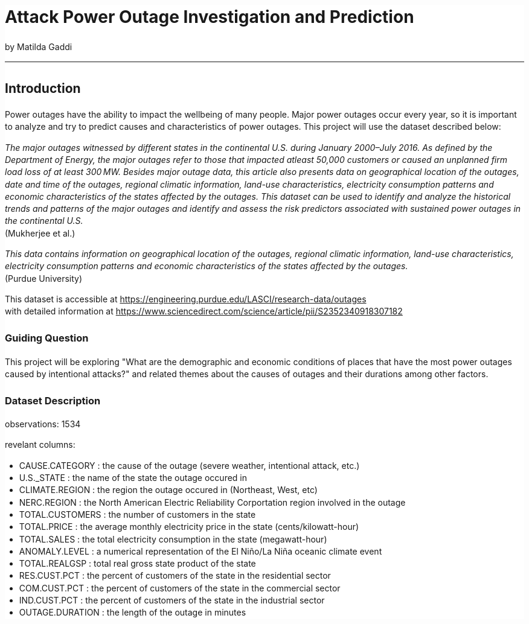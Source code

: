 # Attack Power Outage Investigation and Prediction
by Matilda Gaddi


---

## Introduction
Power outages have the ability to impact the wellbeing of many people. Major power outages occur every year, so it is important to analyze and try to predict causes and characteristics of power outages. This project will use the dataset described below:

_The major outages witnessed by different states in the continental U.S. during January 2000–July 2016. As defined by the Department of Energy, the major outages refer to those that impacted atleast 50,000 customers or caused an unplanned firm load loss of at least 300 MW. Besides major outage data, this article also presents data on geographical location of the outages, date and time of the outages, regional climatic information, land-use characteristics, electricity consumption patterns and economic characteristics of the states affected by the outages. This dataset can be used to identify and analyze the historical trends and patterns of the major outages and identify and assess the risk predictors associated with sustained power outages in the continental U.S._<br>(Mukherjee et al.)<br>

_This data contains information on geographical location of the outages, regional climatic information, land-use characteristics, electricity consumption patterns and economic characteristics of the states affected by the outages._<br>(Purdue University)<br>

This dataset is accessible at https://engineering.purdue.edu/LASCI/research-data/outages<br>
with detailed information at https://www.sciencedirect.com/science/article/pii/S2352340918307182

### Guiding Question
This project will be exploring "What are the demographic and economic conditions of places that have the most power outages caused by intentional attacks?" and related themes about the causes of outages and their durations among other factors.

### Dataset Description
observations: 1534

revelant columns: 
- CAUSE.CATEGORY : the cause of the outage (severe weather, intentional attack, etc.)
- U.S.\_STATE : the name of the state the outage occured in
- CLIMATE.REGION : the region the outage occured in (Northeast, West, etc)
- NERC.REGION : the North American Electric Reliability Corportation region involved in the outage
- TOTAL.CUSTOMERS : the number of customers in the state
- TOTAL.PRICE : the average monthly electricity price in the state (cents/kilowatt-hour)
- TOTAL.SALES : the total electricity consumption in the state (megawatt-hour)
- ANOMALY.LEVEL : a numerical representation of the El Niño/La Niña oceanic climate event
- TOTAL.REALGSP : total real gross state product of the state 
- RES.CUST.PCT : the percent of customers of the state in the residential sector
- COM.CUST.PCT : the percent of customers of the state in the commercial sector
- IND.CUST.PCT : the percent of customers of the state in the industrial sector
- OUTAGE.DURATION : the length of the outage in minutes

